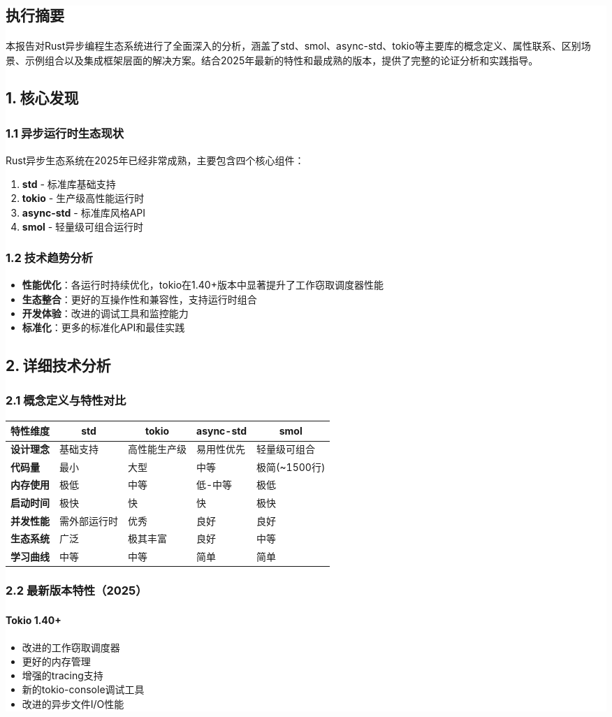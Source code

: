## 执行摘要

本报告对Rust异步编程生态系统进行了全面深入的分析，涵盖了std、smol、async-std、tokio等主要库的概念定义、属性联系、区别场景、示例组合以及集成框架层面的解决方案。结合2025年最新的特性和最成熟的版本，提供了完整的论证分析和实践指导。

## 1. 核心发现

### 1.1 异步运行时生态现状

Rust异步生态系统在2025年已经非常成熟，主要包含四个核心组件：

1. **std** - 标准库基础支持
2. **tokio** - 生产级高性能运行时
3. **async-std** - 标准库风格API
4. **smol** - 轻量级可组合运行时

### 1.2 技术趋势分析

- **性能优化**：各运行时持续优化，tokio在1.40+版本中显著提升了工作窃取调度器性能
- **生态整合**：更好的互操作性和兼容性，支持运行时组合
- **开发体验**：改进的调试工具和监控能力
- **标准化**：更多的标准化API和最佳实践

## 2. 详细技术分析

### 2.1 概念定义与特性对比

| 特性维度 | std | tokio | async-std | smol |
|----------|-----|-------|-----------|------|
| **设计理念** | 基础支持 | 高性能生产级 | 易用性优先 | 轻量级可组合 |
| **代码量** | 最小 | 大型 | 中等 | 极简(~1500行) |
| **内存使用** | 极低 | 中等 | 低-中等 | 极低 |
| **启动时间** | 极快 | 快 | 快 | 极快 |
| **并发性能** | 需外部运行时 | 优秀 | 良好 | 良好 |
| **生态系统** | 广泛 | 极其丰富 | 良好 | 中等 |
| **学习曲线** | 中等 | 中等 | 简单 | 简单 |

### 2.2 最新版本特性（2025）

#### Tokio 1.40+

- 改进的工作窃取调度器
- 更好的内存管理
- 增强的tracing支持
- 新的tokio-console调试工具
- 改进的异步文件I/O性能
